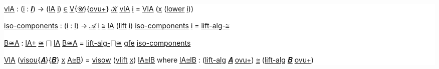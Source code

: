    <a id="3508" href="UALib.Birkhoff.Lemmata.html#3508" class="Function">vlA</a> <a id="3512" class="Symbol">:</a> <a id="3514" class="Symbol">(</a><a id="3515" href="UALib.Birkhoff.Lemmata.html#3515" class="Bound">i</a> <a id="3517" class="Symbol">:</a> <a id="3519" href="UALib.Birkhoff.Lemmata.html#3348" class="Function">𝑰</a><a id="3520" class="Symbol">)</a> <a id="3522" class="Symbol">→</a> <a id="3524" class="Symbol">(</a><a id="3525" href="UALib.Birkhoff.Lemmata.html#3442" class="Function">lA</a> <a id="3528" href="UALib.Birkhoff.Lemmata.html#3515" class="Bound">i</a><a id="3529" class="Symbol">)</a> <a id="3531" href="UALib.Relations.Unary.html#2667" class="Function Operator">∈</a> <a id="3533" href="UALib.Varieties.Varieties.html#5752" class="Datatype">V</a><a id="3534" class="Symbol">{</a><a id="3535" href="UALib.Birkhoff.Lemmata.html#763" class="Bound">𝓤</a><a id="3536" class="Symbol">}{</a><a id="3538" href="UALib.Birkhoff.Lemmata.html#1443" class="Function">ovu+</a><a id="3542" class="Symbol">}</a> <a id="3544" href="UALib.Birkhoff.Lemmata.html#1145" class="Bound">𝒦</a>
   <a id="3549" href="UALib.Birkhoff.Lemmata.html#3508" class="Function">vlA</a> <a id="3553" href="UALib.Birkhoff.Lemmata.html#3553" class="Bound">i</a> <a id="3555" class="Symbol">=</a> <a id="3557" href="UALib.Birkhoff.Lemmata.html#1875" class="Function">VlA</a> <a id="3561" class="Symbol">(</a><a id="3562" href="UALib.Birkhoff.Lemmata.html#3301" class="Bound">x</a> <a id="3564" class="Symbol">(</a><a id="3565" href="UALib.Algebras.Lifts.html#2501" class="Field">lower</a> <a id="3571" href="UALib.Birkhoff.Lemmata.html#3553" class="Bound">i</a><a id="3572" class="Symbol">))</a>

   <a id="3579" href="UALib.Birkhoff.Lemmata.html#3579" class="Function">iso-components</a> <a id="3594" class="Symbol">:</a> <a id="3596" class="Symbol">(</a><a id="3597" href="UALib.Birkhoff.Lemmata.html#3597" class="Bound">i</a> <a id="3599" class="Symbol">:</a> <a id="3601" href="UALib.Birkhoff.Lemmata.html#3295" class="Bound">I</a><a id="3602" class="Symbol">)</a> <a id="3604" class="Symbol">→</a> <a id="3606" href="UALib.Birkhoff.Lemmata.html#3298" class="Bound">𝒜</a> <a id="3608" href="UALib.Birkhoff.Lemmata.html#3597" class="Bound">i</a> <a id="3610" href="UALib.Homomorphisms.Isomorphisms.html#861" class="Function Operator">≅</a> <a id="3612" href="UALib.Birkhoff.Lemmata.html#3442" class="Function">lA</a> <a id="3615" class="Symbol">(</a><a id="3616" href="UALib.Algebras.Lifts.html#2489" class="InductiveConstructor">lift</a> <a id="3621" href="UALib.Birkhoff.Lemmata.html#3597" class="Bound">i</a><a id="3622" class="Symbol">)</a>
   <a id="3627" href="UALib.Birkhoff.Lemmata.html#3579" class="Function">iso-components</a> <a id="3642" href="UALib.Birkhoff.Lemmata.html#3642" class="Bound">i</a> <a id="3644" class="Symbol">=</a> <a id="3646" href="UALib.Homomorphisms.Isomorphisms.html#4327" class="Function">lift-alg-≅</a>

   <a id="3661" href="UALib.Birkhoff.Lemmata.html#3661" class="Function">B≅A</a> <a id="3665" class="Symbol">:</a> <a id="3667" href="UALib.Birkhoff.Lemmata.html#3388" class="Function">lA+</a> <a id="3671" href="UALib.Homomorphisms.Isomorphisms.html#861" class="Function Operator">≅</a> <a id="3673" href="UALib.Algebras.Products.html#678" class="Function">⨅</a> <a id="3675" href="UALib.Birkhoff.Lemmata.html#3442" class="Function">lA</a>
   <a id="3681" href="UALib.Birkhoff.Lemmata.html#3661" class="Function">B≅A</a> <a id="3685" class="Symbol">=</a> <a id="3687" href="UALib.Homomorphisms.Isomorphisms.html#7367" class="Function">lift-alg-⨅≅</a> <a id="3699" href="UALib.Birkhoff.Lemmata.html#680" class="Bound">gfe</a> <a id="3703" href="UALib.Birkhoff.Lemmata.html#3579" class="Function">iso-components</a>

 <a id="3720" href="UALib.Birkhoff.Lemmata.html#1875" class="Function">VlA</a> <a id="3724" class="Symbol">(</a><a id="3725" href="UALib.Varieties.Varieties.html#6499" class="InductiveConstructor">visou</a><a id="3730" class="Symbol">{</a><a id="3731" href="UALib.Birkhoff.Lemmata.html#3731" class="Bound">𝑨</a><a id="3732" class="Symbol">}{</a><a id="3734" href="UALib.Birkhoff.Lemmata.html#3734" class="Bound">𝑩</a><a id="3735" class="Symbol">}</a> <a id="3737" href="UALib.Birkhoff.Lemmata.html#3737" class="Bound">x</a> <a id="3739" href="UALib.Birkhoff.Lemmata.html#3739" class="Bound">A≅B</a><a id="3742" class="Symbol">)</a> <a id="3744" class="Symbol">=</a> <a id="3746" href="UALib.Varieties.Varieties.html#6591" class="InductiveConstructor">visow</a> <a id="3752" class="Symbol">(</a><a id="3753" href="UALib.Varieties.Varieties.html#5907" class="InductiveConstructor">vlift</a> <a id="3759" href="UALib.Birkhoff.Lemmata.html#3737" class="Bound">x</a><a id="3760" class="Symbol">)</a> <a id="3762" href="UALib.Birkhoff.Lemmata.html#3779" class="Function">lA≅lB</a>
  <a id="3770" class="Keyword">where</a>
   <a id="3779" href="UALib.Birkhoff.Lemmata.html#3779" class="Function">lA≅lB</a> <a id="3785" class="Symbol">:</a> <a id="3787" class="Symbol">(</a><a id="3788" href="UALib.Algebras.Lifts.html#3828" class="Function">lift-alg</a> <a id="3797" href="UALib.Birkhoff.Lemmata.html#3731" class="Bound">𝑨</a> <a id="3799" href="UALib.Birkhoff.Lemmata.html#1443" class="Function">ovu+</a><a id="3803" class="Symbol">)</a> <a id="3805" href="UALib.Homomorphisms.Isomorphisms.html#861" class="Function Operator">≅</a> <a id="3807" class="Symbol">(</a><a id="3808" href="UALib.Algebras.Lifts.html#3828" class="Function">lift-alg</a> <a id="3817" href="UALib.Birkhoff.Lemmata.html#3734" class="Bound">𝑩</a> <a id="3819" href="UALib.Birkhoff.Lemmata.html#1443" class="Function">ovu+</a><a id="3823" class="Symbol">)</a>
